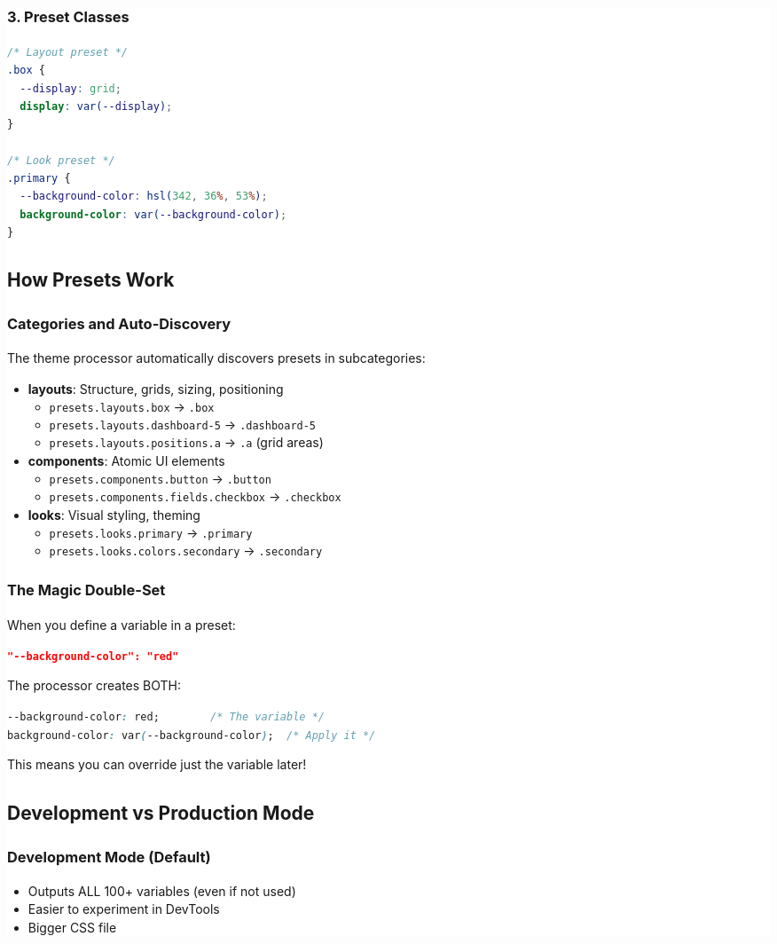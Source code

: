 ### 3. Preset Classes
```css
/* Layout preset */
.box {
  --display: grid;
  display: var(--display);
}

/* Look preset */
.primary {
  --background-color: hsl(342, 36%, 53%);
  background-color: var(--background-color);
}
```

## How Presets Work

### Categories and Auto-Discovery
The theme processor automatically discovers presets in subcategories:
- **layouts**: Structure, grids, sizing, positioning
  - `presets.layouts.box` → `.box`
  - `presets.layouts.dashboard-5` → `.dashboard-5`
  - `presets.layouts.positions.a` → `.a` (grid areas)
- **components**: Atomic UI elements
  - `presets.components.button` → `.button`
  - `presets.components.fields.checkbox` → `.checkbox`
- **looks**: Visual styling, theming
  - `presets.looks.primary` → `.primary`
  - `presets.looks.colors.secondary` → `.secondary`

### The Magic Double-Set
When you define a variable in a preset:
```json
"--background-color": "red"
```

The processor creates BOTH:
```css
--background-color: red;        /* The variable */
background-color: var(--background-color);  /* Apply it */
```

This means you can override just the variable later!

## Development vs Production Mode

### Development Mode (Default)
- Outputs ALL 100+ variables (even if not used)
- Easier to experiment in DevTools
- Bigger CSS file
